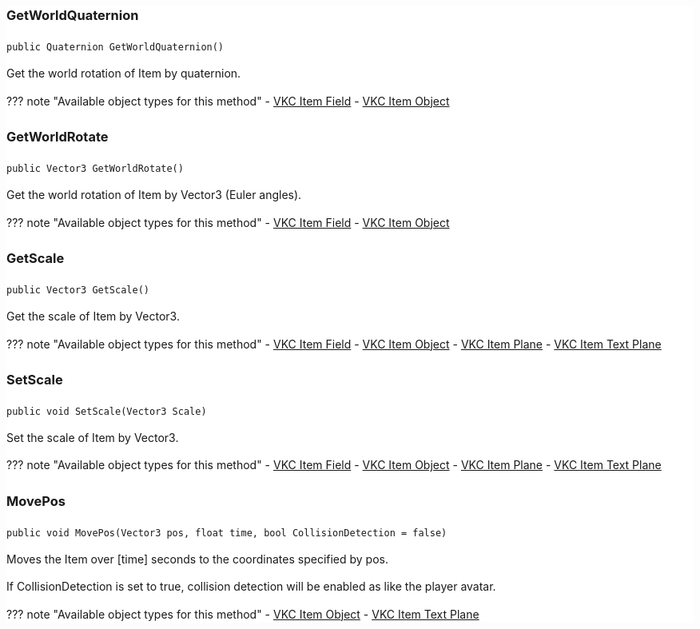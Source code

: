 ### GetWorldQuaternion

`public Quaternion GetWorldQuaternion()`

Get the world rotation of Item by quaternion.

??? note "Available object types for this method"
    - [VKC Item Field](../VKCComponents/VKCItemField.md)
    - [VKC Item Object](../VKCComponents/VKCItemObject.md)

### GetWorldRotate

`public Vector3 GetWorldRotate()`

Get the world rotation of Item by Vector3 (Euler angles).

??? note "Available object types for this method"
    - [VKC Item Field](../VKCComponents/VKCItemField.md)
    - [VKC Item Object](../VKCComponents/VKCItemObject.md)

### GetScale

`public Vector3 GetScale()`

Get the scale of Item by Vector3.

??? note "Available object types for this method"
    - [VKC Item Field](../VKCComponents/VKCItemField.md)
    - [VKC Item Object](../VKCComponents/VKCItemObject.md)
    - [VKC Item Plane](../VKCComponents/VKCItemPlane.md)
    - [VKC Item Text Plane](../VKCComponents/VKCItemTextPlane.md)

### SetScale

`public void SetScale(Vector3 Scale)`

Set the scale of Item by Vector3.

??? note "Available object types for this method"
    - [VKC Item Field](../VKCComponents/VKCItemField.md)
    - [VKC Item Object](../VKCComponents/VKCItemObject.md)
    - [VKC Item Plane](../VKCComponents/VKCItemPlane.md)
    - [VKC Item Text Plane](../VKCComponents/VKCItemTextPlane.md)

### MovePos

`public void MovePos(Vector3 pos, float time, bool CollisionDetection = false)`

Moves the Item over [time] seconds to the coordinates specified by pos.

If CollisionDetection is set to true, collision detection will be enabled as like the player avatar.

??? note "Available object types for this method"
    - [VKC Item Object](../VKCComponents/VKCItemObject.md)
    - [VKC Item Text Plane](../VKCComponents/VKCItemTextPlane.md)
